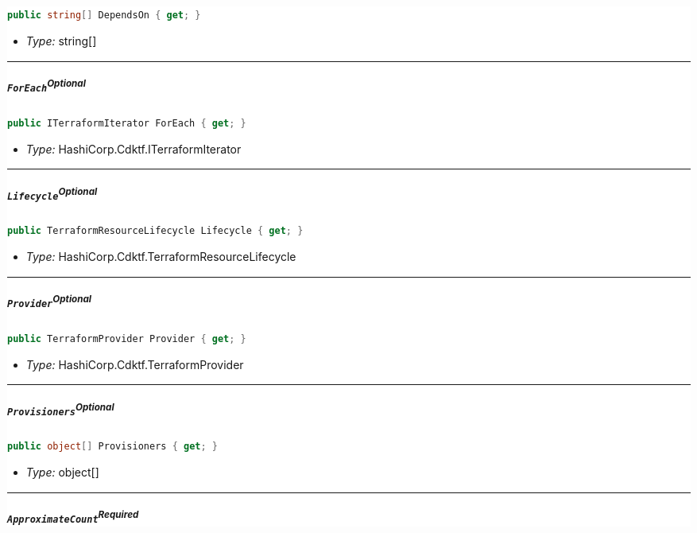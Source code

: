 ```csharp
public string[] DependsOn { get; }
```

- *Type:* string[]

---

##### `ForEach`<sup>Optional</sup> <a name="ForEach" id="rhizo-co-terraform-provider-oci.objectstorageBucket.ObjectstorageBucket.property.forEach"></a>

```csharp
public ITerraformIterator ForEach { get; }
```

- *Type:* HashiCorp.Cdktf.ITerraformIterator

---

##### `Lifecycle`<sup>Optional</sup> <a name="Lifecycle" id="rhizo-co-terraform-provider-oci.objectstorageBucket.ObjectstorageBucket.property.lifecycle"></a>

```csharp
public TerraformResourceLifecycle Lifecycle { get; }
```

- *Type:* HashiCorp.Cdktf.TerraformResourceLifecycle

---

##### `Provider`<sup>Optional</sup> <a name="Provider" id="rhizo-co-terraform-provider-oci.objectstorageBucket.ObjectstorageBucket.property.provider"></a>

```csharp
public TerraformProvider Provider { get; }
```

- *Type:* HashiCorp.Cdktf.TerraformProvider

---

##### `Provisioners`<sup>Optional</sup> <a name="Provisioners" id="rhizo-co-terraform-provider-oci.objectstorageBucket.ObjectstorageBucket.property.provisioners"></a>

```csharp
public object[] Provisioners { get; }
```

- *Type:* object[]

---

##### `ApproximateCount`<sup>Required</sup> <a name="ApproximateCount" id="rhizo-co-terraform-provider-oci.objectstorageBucket.ObjectstorageBucket.property.approximateCount"></a>
